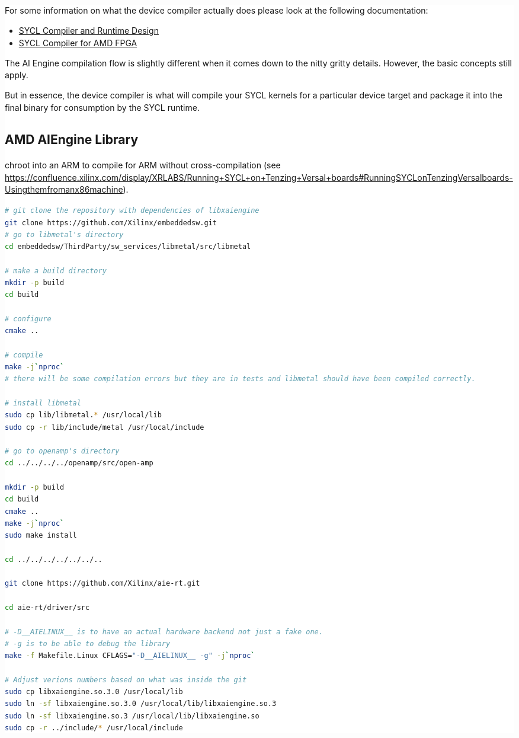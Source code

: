 For some information on what the device compiler actually does please look at
the following documentation:

- [SYCL Compiler and Runtime Design](design/CompilerAndRuntimeDesign.md)
- [SYCL Compiler for AMD FPGA](design/AMD_SYCL_compiler_architecture.rst)

The AI Engine compilation flow is slightly different when it comes down to the
nitty gritty details. However, the basic concepts still apply.

But in essence, the device compiler is what will compile your SYCL kernels for a
particular device target and package it into the final binary for consumption
by the SYCL runtime.

## AMD AIEngine Library

chroot into an ARM to compile for ARM without cross-compilation (see https://confluence.xilinx.com/display/XRLABS/Running+SYCL+on+Tenzing+Versal+boards#RunningSYCLonTenzingVersalboards-Usingthemfromanx86machine).

``` bash
# git clone the repository with dependencies of libxaiengine
git clone https://github.com/Xilinx/embeddedsw.git
# go to libmetal's directory
cd embeddedsw/ThirdParty/sw_services/libmetal/src/libmetal

# make a build directory
mkdir -p build
cd build

# configure
cmake ..

# compile
make -j`nproc`
# there will be some compilation errors but they are in tests and libmetal should have been compiled correctly.

# install libmetal
sudo cp lib/libmetal.* /usr/local/lib
sudo cp -r lib/include/metal /usr/local/include

# go to openamp's directory
cd ../../../../openamp/src/open-amp

mkdir -p build
cd build
cmake ..
make -j`nproc`
sudo make install

cd ../../../../../../..

git clone https://github.com/Xilinx/aie-rt.git

cd aie-rt/driver/src

# -D__AIELINUX__ is to have an actual hardware backend not just a fake one.
# -g is to be able to debug the library
make -f Makefile.Linux CFLAGS="-D__AIELINUX__ -g" -j`nproc`

# Adjust verions numbers based on what was inside the git
sudo cp libxaiengine.so.3.0 /usr/local/lib
sudo ln -sf libxaiengine.so.3.0 /usr/local/lib/libxaiengine.so.3
sudo ln -sf libxaiengine.so.3 /usr/local/lib/libxaiengine.so
sudo cp -r ../include/* /usr/local/include
```